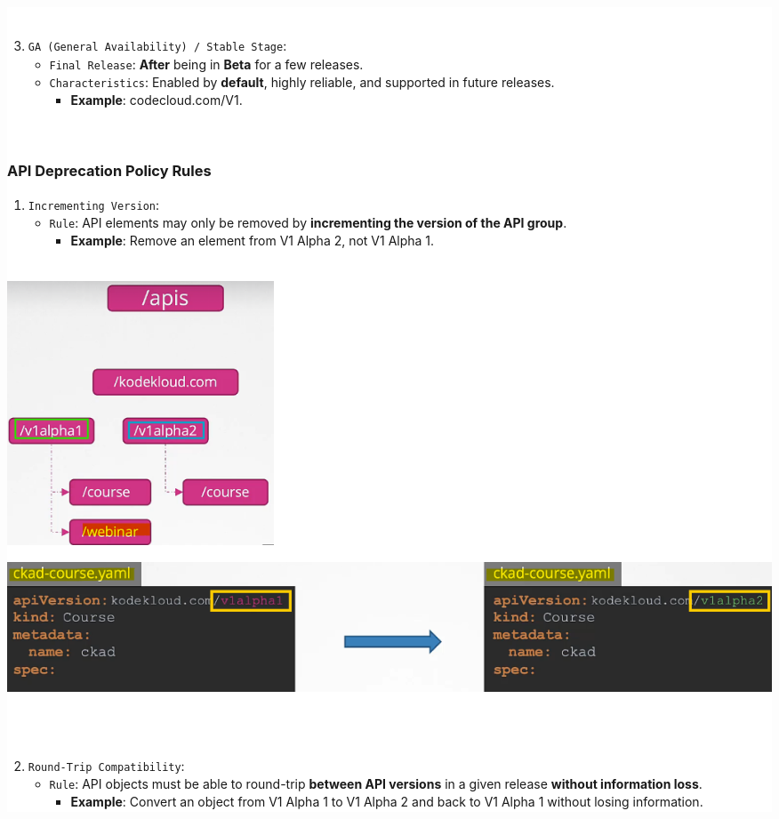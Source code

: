 <br>

3. `GA (General Availability) / Stable Stage`:
   * `Final Release`: **After** being in **Beta** for a few releases.
   * `Characteristics`: Enabled by **default**, highly reliable, and supported in future releases.
     * **Example**: codecloud.com/V1.

<br>

### API Deprecation Policy Rules
1. `Incrementing Version`:
   * `Rule`: API elements may only be removed by **incrementing the version of the API group**.
     * **Example**: Remove an element from V1 Alpha 2, not V1 Alpha 1.

<br>

<img src="./images/image-404.png" alt="alt text" width="300"/>

<br>

![alt text](./images/image-405.png)

<br>

<br>

2. `Round-Trip Compatibility`:
   * `Rule`: API objects must be able to round-trip **between API versions** in a given release **without information loss**.
     * **Example**: Convert an object from V1 Alpha 1 to V1 Alpha 2 and back to V1 Alpha 1 without losing information.
